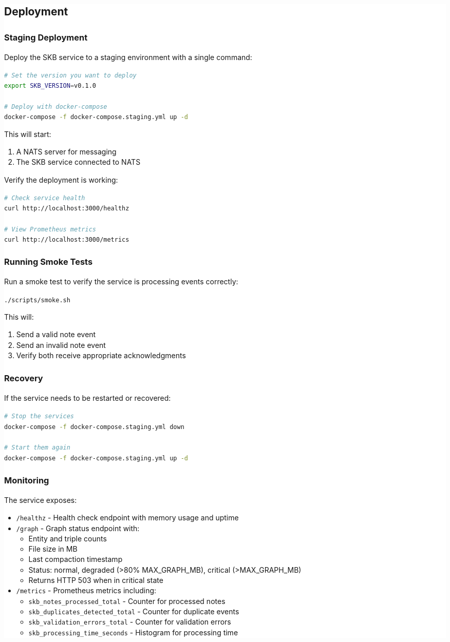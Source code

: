 ## Deployment

### Staging Deployment

Deploy the SKB service to a staging environment with a single command:

```bash
# Set the version you want to deploy
export SKB_VERSION=v0.1.0

# Deploy with docker-compose
docker-compose -f docker-compose.staging.yml up -d
```

This will start:
1. A NATS server for messaging
2. The SKB service connected to NATS

Verify the deployment is working:

```bash
# Check service health
curl http://localhost:3000/healthz

# View Prometheus metrics
curl http://localhost:3000/metrics
```

### Running Smoke Tests

Run a smoke test to verify the service is processing events correctly:

```bash
./scripts/smoke.sh
```

This will:
1. Send a valid note event
2. Send an invalid note event
3. Verify both receive appropriate acknowledgments

### Recovery

If the service needs to be restarted or recovered:

```bash
# Stop the services
docker-compose -f docker-compose.staging.yml down

# Start them again
docker-compose -f docker-compose.staging.yml up -d
```

### Monitoring

The service exposes:
- `/healthz` - Health check endpoint with memory usage and uptime
- `/graph` - Graph status endpoint with:
  - Entity and triple counts
  - File size in MB
  - Last compaction timestamp
  - Status: normal, degraded (>80% MAX_GRAPH_MB), critical (>MAX_GRAPH_MB)
  - Returns HTTP 503 when in critical state
- `/metrics` - Prometheus metrics including:
  - `skb_notes_processed_total` - Counter for processed notes
  - `skb_duplicates_detected_total` - Counter for duplicate events
  - `skb_validation_errors_total` - Counter for validation errors
  - `skb_processing_time_seconds` - Histogram for processing time